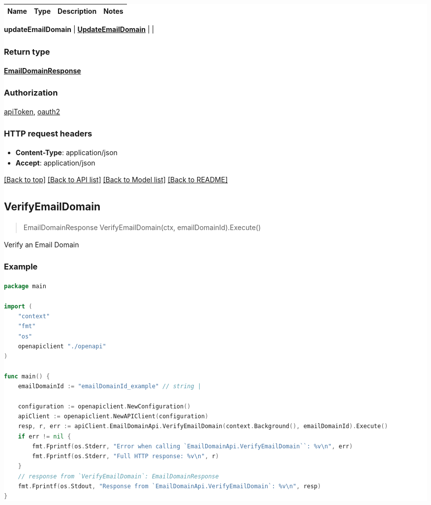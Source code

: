 
Name | Type | Description  | Notes
------------- | ------------- | ------------- | -------------

 **updateEmailDomain** | [**UpdateEmailDomain**](UpdateEmailDomain.md) |  | 

### Return type

[**EmailDomainResponse**](EmailDomainResponse.md)

### Authorization

[apiToken](../README.md#apiToken), [oauth2](../README.md#oauth2)

### HTTP request headers

- **Content-Type**: application/json
- **Accept**: application/json

[[Back to top]](#) [[Back to API list]](../README.md#documentation-for-api-endpoints)
[[Back to Model list]](../README.md#documentation-for-models)
[[Back to README]](../README.md)


## VerifyEmailDomain

> EmailDomainResponse VerifyEmailDomain(ctx, emailDomainId).Execute()

Verify an Email Domain



### Example

```go
package main

import (
    "context"
    "fmt"
    "os"
    openapiclient "./openapi"
)

func main() {
    emailDomainId := "emailDomainId_example" // string | 

    configuration := openapiclient.NewConfiguration()
    apiClient := openapiclient.NewAPIClient(configuration)
    resp, r, err := apiClient.EmailDomainApi.VerifyEmailDomain(context.Background(), emailDomainId).Execute()
    if err != nil {
        fmt.Fprintf(os.Stderr, "Error when calling `EmailDomainApi.VerifyEmailDomain``: %v\n", err)
        fmt.Fprintf(os.Stderr, "Full HTTP response: %v\n", r)
    }
    // response from `VerifyEmailDomain`: EmailDomainResponse
    fmt.Fprintf(os.Stdout, "Response from `EmailDomainApi.VerifyEmailDomain`: %v\n", resp)
}
```
